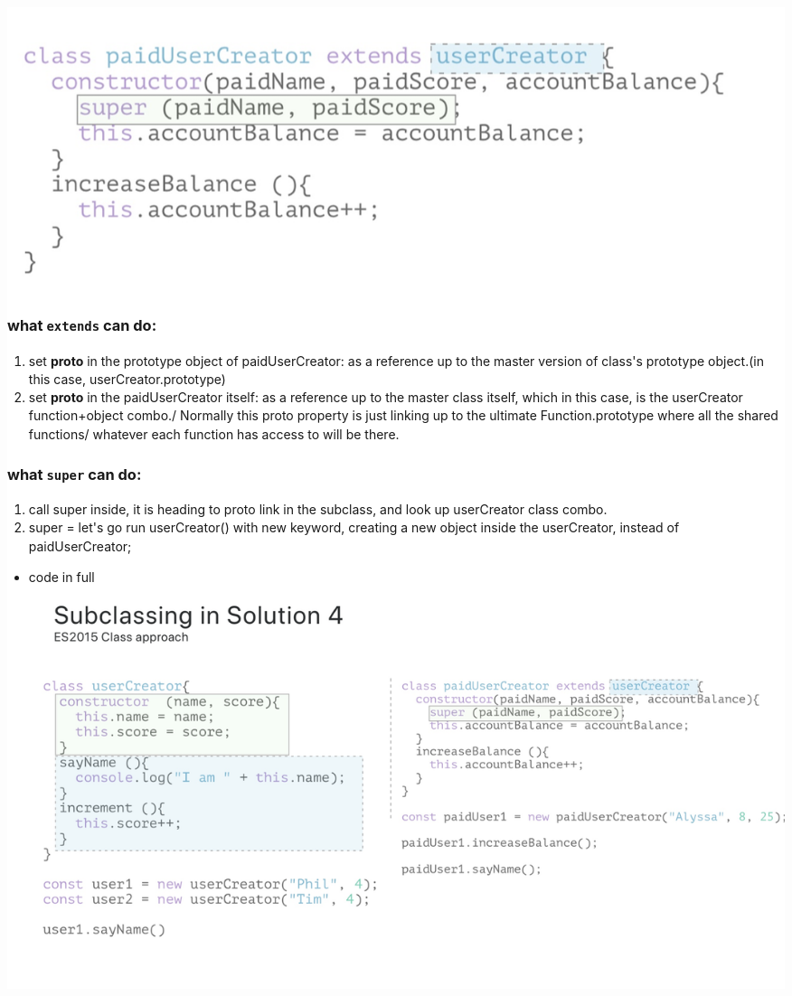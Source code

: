   ![OOP4](https://github.com/LILI848/My-site/blob/master/content/posts/tech/OOP/OOP_JS_img/27.png?raw=true)

### what `extends` can do:

1. set **proto** in the prototype object of paidUserCreator: as a reference up to the master version of class's prototype object.(in this case, userCreator.prototype)
2. set **proto** in the paidUserCreator itself: as a reference up to the master class itself, which in this case, is the userCreator function+object combo./ Normally this proto property is just linking up to the ultimate Function.prototype where all the shared functions/ whatever each function has access to will be there.

### what `super` can do:

1. call super inside, it is heading to proto link in the subclass, and look up userCreator class combo.
2. super = let's go run userCreator() with new keyword, creating a new object inside the userCreator, instead of paidUserCreator;

- code in full
  ![OOP4](https://github.com/LILI848/My-site/blob/master/content/posts/tech/OOP/OOP_JS_img/26.png?raw=true)
